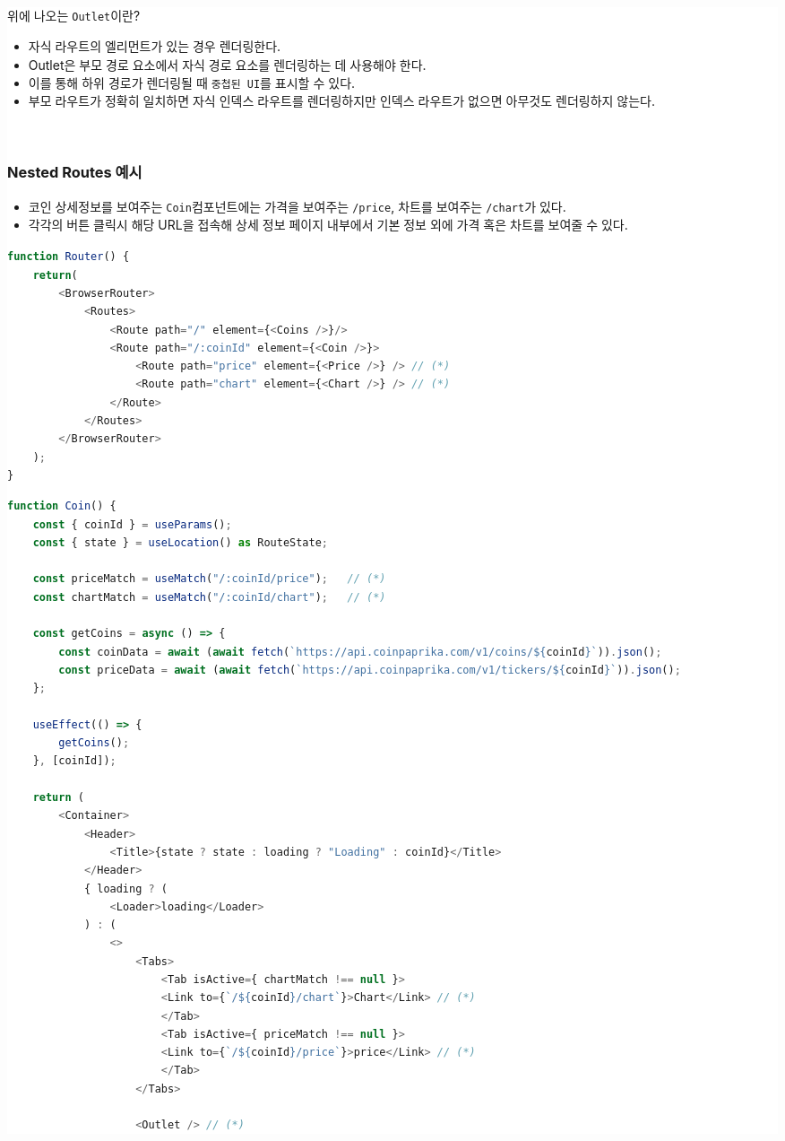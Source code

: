 위에 나오는 `Outlet`이란?
- 자식 라우트의 엘리먼트가 있는 경우 렌더링한다.
- Outlet은 부모 경로 요소에서 자식 경로 요소를 렌더링하는 데 사용해야 한다.
- 이를 통해 하위 경로가 렌더링될 때 `중첩된 UI`를 표시할 수 있다.
- 부모 라우트가 정확히 일치하면 자식 인덱스 라우트를 렌더링하지만 인덱스 라우트가 없으면 아무것도 렌더링하지 않는다.

<br/>

### Nested Routes 예시
- 코인 상세정보를 보여주는 `Coin`컴포넌트에는 가격을 보여주는 `/price`, 차트를 보여주는 `/chart`가 있다.
- 각각의 버튼 클릭시 해당 URL을 접속해 상세 정보 페이지 내부에서 기본 정보 외에 가격 혹은 차트를 보여줄 수 있다.
```js
function Router() {
    return(
        <BrowserRouter>
            <Routes>
                <Route path="/" element={<Coins />}/>
                <Route path="/:coinId" element={<Coin />}>
                    <Route path="price" element={<Price />} /> // (*)
                    <Route path="chart" element={<Chart />} /> // (*)
                </Route>
            </Routes>
        </BrowserRouter>
    );
}
```
```js
function Coin() {
    const { coinId } = useParams();
    const { state } = useLocation() as RouteState;

    const priceMatch = useMatch("/:coinId/price");   // (*)
    const chartMatch = useMatch("/:coinId/chart");   // (*)
   
    const getCoins = async () => {
        const coinData = await (await fetch(`https://api.coinpaprika.com/v1/coins/${coinId}`)).json();
        const priceData = await (await fetch(`https://api.coinpaprika.com/v1/tickers/${coinId}`)).json();
    };

    useEffect(() => {
        getCoins();
    }, [coinId]);

    return (
        <Container>
            <Header>
                <Title>{state ? state : loading ? "Loading" : coinId}</Title>
            </Header>
            { loading ? (
                <Loader>loading</Loader>
            ) : (
                <>
                    <Tabs>
                        <Tab isActive={ chartMatch !== null }>
                        <Link to={`/${coinId}/chart`}>Chart</Link> // (*)
                        </Tab>
                        <Tab isActive={ priceMatch !== null }>
                        <Link to={`/${coinId}/price`}>price</Link> // (*)
                        </Tab>
                    </Tabs>
                  
                    <Outlet /> // (*)
```
